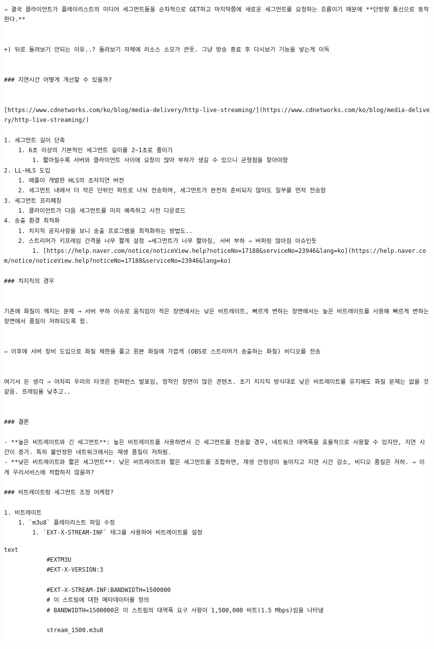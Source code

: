 
	⇒ 결국 클라이언트가 플레이리스트의 미디어 세그먼트들을 순차적으로 GET하고 마지막쯤에 새로운 세그먼트를 요청하는 흐름이기 때문에 **단방향 통신으로 동작한다.**


	+) 뒤로 돌려보기 안되는 이유..? 돌려보기 자체에 리소스 소모가 큰듯. 그냥 방송 종료 후 다시보기 기능을 넣는게 이득


	### 지연시간 어떻게 개선할 수 있을까?


	[https://www.cdnetworks.com/ko/blog/media-delivery/http-live-streaming/](https://www.cdnetworks.com/ko/blog/media-delivery/http-live-streaming/)

	1. 세그먼트 길이 단축
		1. 6초 이상의 기본적인 세그먼트 길이를 2~1초로 줄이기
			1. 짧아질수록 서버와 클라이언트 사이에 요청이 많아 부하가 생길 수 있으니 균형점을 찾아야함
	2. LL-HLS 도입
		1. 애플이 개발한 HLS의 초저지연 버전
		2. 세그먼트 내에서 더 작은 단위인 파트로 나눠 전송하며, 세그먼트가 완전히 준비되지 않아도 일부를 먼저 전송함
	3. 세그먼트 프리페칭
		1. 클라이언트가 다음 세그먼트를 미리 예측하고 사전 다운로드
	4. 송출 환경 최적화
		1. 치지직 공지사항을 보니 송출 프로그램을 최적화하는 방법도..
		2. 스트리머가 키프레임 간격을 너무 짧게 설정 →세그먼트가 너무 짧아짐, 서버 부하 ⇒ 버퍼링 많아짐 이슈인듯
			1. [https://help.naver.com/notice/noticeView.help?noticeNo=17188&serviceNo=23946&lang=ko](https://help.naver.com/notice/noticeView.help?noticeNo=17188&serviceNo=23946&lang=ko)

	### 치지직의 경우


	기존에 화질이 깨지는 문제 → 서버 부하 이슈로 움직임이 적은 장면에서는 낮은 비트레이트, 빠르게 변하는 장면에서는 높은 비트레이트를 사용해 빠르게 변하는 장면에서 품질이 저하되도록 함.


	⇒ 이후에 서버 장비 도입으로 화질 제한을 풀고 원본 화질에 가깝게 (OBS로 스트리머가 송출하는 화질) 비디오를 전송


	여기서 든 생각 → 어차피 우리의 타겟은 컨퍼런스 발표임, 정적인 장면이 많은 콘텐츠. 초기 치지직 방식대로 낮은 비트레이트를 유지해도 화질 문제는 없을 것 같음. 프레임율 낮추고..


	### 결론

	- **높은 비트레이트와 긴 세그먼트**: 높은 비트레이트를 사용하면서 긴 세그먼트를 전송할 경우, 네트워크 대역폭을 효율적으로 사용할 수 있지만, 지연 시간이 증가. 특히 불안정한 네트워크에서는 재생 품질이 저하됨.
	- **낮은 비트레이트와 짧은 세그먼트**: 낮은 비트레이트와 짧은 세그먼트를 조합하면, 재생 안정성이 높아지고 지연 시간 감소, 비디오 품질은 저하. ⇒ 이게 우리서비스에 적합하지 않을까?

	### 비트레이트랑 세그먼트 조정 어케함?

	1. 비트레이트
		1. `m3u8` 플레이리스트 파일 수정
			1. `EXT-X-STREAM-INF` 태그를 사용하여 비트레이트를 설정

			
```
text
			#EXTM3U
			#EXT-X-VERSION:3
			
			#EXT-X-STREAM-INF:BANDWIDTH=1500000
			# 이 스트림에 대한 메타데이터를 정의
			# BANDWIDTH=1500000은 이 스트림의 대역폭 요구 사항이 1,500,000 비트(1.5 Mbps)임을 나타냄
			
			stream_1500.m3u8
			
```
